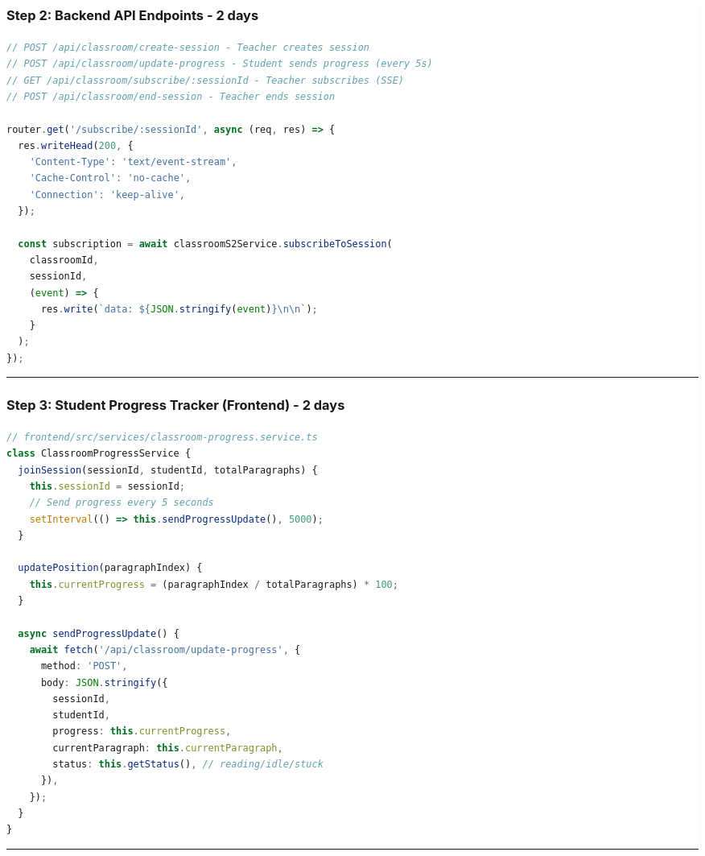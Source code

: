 
### Step 2: Backend API Endpoints - 2 days

```javascript
// POST /api/classroom/create-session - Teacher creates session
// POST /api/classroom/update-progress - Student sends progress (every 5s)
// GET /api/classroom/subscribe/:sessionId - Teacher subscribes (SSE)
// POST /api/classroom/end-session - Teacher ends session

router.get('/subscribe/:sessionId', async (req, res) => {
  res.writeHead(200, {
    'Content-Type': 'text/event-stream',
    'Cache-Control': 'no-cache',
    'Connection': 'keep-alive',
  });

  const subscription = await classroomS2Service.subscribeToSession(
    classroomId,
    sessionId,
    (event) => {
      res.write(`data: ${JSON.stringify(event)}\n\n`);
    }
  );
});
```

---

### Step 3: Student Progress Tracker (Frontend) - 2 days

```typescript
// frontend/src/services/classroom-progress.service.ts
class ClassroomProgressService {
  joinSession(sessionId, studentId, totalParagraphs) {
    this.sessionId = sessionId;
    // Send progress every 5 seconds
    setInterval(() => this.sendProgressUpdate(), 5000);
  }

  updatePosition(paragraphIndex) {
    this.currentProgress = (paragraphIndex / totalParagraphs) * 100;
  }

  async sendProgressUpdate() {
    await fetch('/api/classroom/update-progress', {
      method: 'POST',
      body: JSON.stringify({
        sessionId,
        studentId,
        progress: this.currentProgress,
        currentParagraph: this.currentParagraph,
        status: this.getStatus(), // reading/idle/stuck
      }),
    });
  }
}
```

---